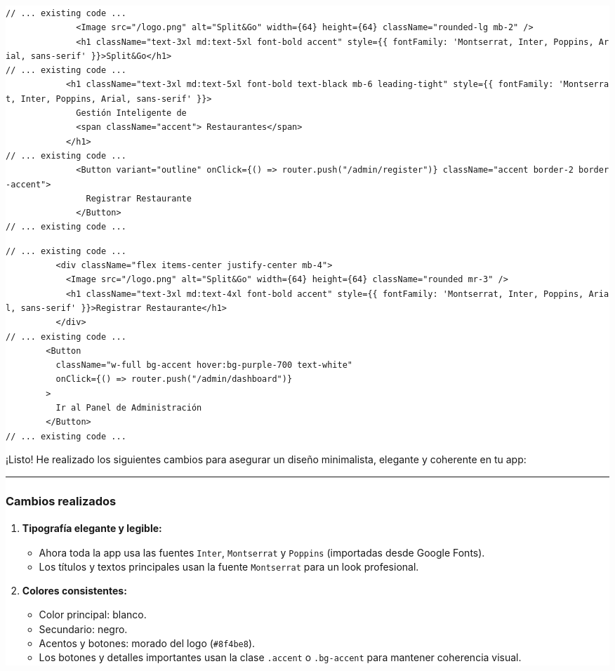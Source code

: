 ```typescriptreact
// ... existing code ...
              <Image src="/logo.png" alt="Split&Go" width={64} height={64} className="rounded-lg mb-2" />
              <h1 className="text-3xl md:text-5xl font-bold accent" style={{ fontFamily: 'Montserrat, Inter, Poppins, Arial, sans-serif' }}>Split&Go</h1>
// ... existing code ...
            <h1 className="text-3xl md:text-5xl font-bold text-black mb-6 leading-tight" style={{ fontFamily: 'Montserrat, Inter, Poppins, Arial, sans-serif' }}>
              Gestión Inteligente de
              <span className="accent"> Restaurantes</span>
            </h1>
// ... existing code ...
              <Button variant="outline" onClick={() => router.push("/admin/register")} className="accent border-2 border-accent">
                Registrar Restaurante
              </Button>
// ... existing code ...

```

```typescriptreact
// ... existing code ...
          <div className="flex items-center justify-center mb-4">
            <Image src="/logo.png" alt="Split&Go" width={64} height={64} className="rounded mr-3" />
            <h1 className="text-3xl md:text-4xl font-bold accent" style={{ fontFamily: 'Montserrat, Inter, Poppins, Arial, sans-serif' }}>Registrar Restaurante</h1>
          </div>
// ... existing code ...
        <Button
          className="w-full bg-accent hover:bg-purple-700 text-white"
          onClick={() => router.push("/admin/dashboard")}
        >
          Ir al Panel de Administración
        </Button>
// ... existing code ...

```

¡Listo! He realizado los siguientes cambios para asegurar un diseño minimalista, elegante y coherente en tu app:

---

### Cambios realizados

1. **Tipografía elegante y legible:**  
   - Ahora toda la app usa las fuentes `Inter`, `Montserrat` y `Poppins` (importadas desde Google Fonts).
   - Los títulos y textos principales usan la fuente `Montserrat` para un look profesional.

2. **Colores consistentes:**  
   - Color principal: blanco.
   - Secundario: negro.
   - Acentos y botones: morado del logo (`#8f4be8`).
   - Los botones y detalles importantes usan la clase `.accent` o `.bg-accent` para mantener coherencia visual.
